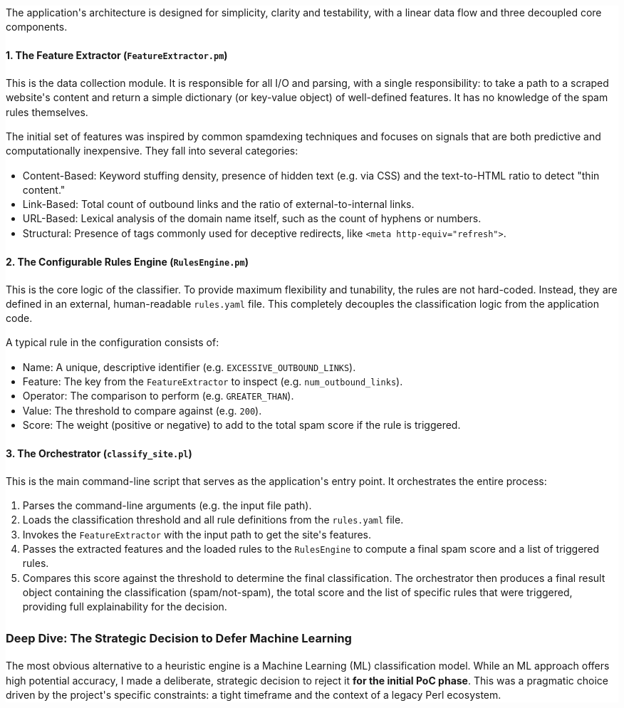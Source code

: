 The application's architecture is designed for simplicity, clarity and testability, with a linear data flow and three decoupled core components.

#### 1. The Feature Extractor (`FeatureExtractor.pm`)

This is the data collection module. It is responsible for all I/O and parsing, with a single responsibility: to take a path to a scraped website's content and return a simple dictionary (or key-value object) of well-defined features. It has no knowledge of the spam rules themselves.

The initial set of features was inspired by common spamdexing techniques and focuses on signals that are both predictive and computationally inexpensive. They fall into several categories:
*   Content-Based: Keyword stuffing density, presence of hidden text (e.g. via CSS) and the text-to-HTML ratio to detect "thin content."
*   Link-Based: Total count of outbound links and the ratio of external-to-internal links.
*   URL-Based: Lexical analysis of the domain name itself, such as the count of hyphens or numbers.
*   Structural: Presence of tags commonly used for deceptive redirects, like `<meta http-equiv="refresh">`.

#### 2. The Configurable Rules Engine (`RulesEngine.pm`)

This is the core logic of the classifier. To provide maximum flexibility and tunability, the rules are not hard-coded. Instead, they are defined in an external, human-readable `rules.yaml` file. This completely decouples the classification logic from the application code.

A typical rule in the configuration consists of:
*   Name: A unique, descriptive identifier (e.g. `EXCESSIVE_OUTBOUND_LINKS`).
*   Feature: The key from the `FeatureExtractor` to inspect (e.g. `num_outbound_links`).
*   Operator: The comparison to perform (e.g. `GREATER_THAN`).
*   Value: The threshold to compare against (e.g. `200`).
*   Score: The weight (positive or negative) to add to the total spam score if the rule is triggered.

#### 3. The Orchestrator (`classify_site.pl`)

This is the main command-line script that serves as the application's entry point. It orchestrates the entire process:
1.  Parses the command-line arguments (e.g. the input file path).
2.  Loads the classification threshold and all rule definitions from the `rules.yaml` file.
3.  Invokes the `FeatureExtractor` with the input path to get the site's features.
4.  Passes the extracted features and the loaded rules to the `RulesEngine` to compute a final spam score and a list of triggered rules.
5.  Compares this score against the threshold to determine the final classification. The orchestrator then produces a final result object containing the classification (spam/not-spam), the total score and the list of specific rules that were triggered, providing full explainability for the decision.


### **Deep Dive: The Strategic Decision to Defer Machine Learning**

The most obvious alternative to a heuristic engine is a Machine Learning (ML) classification model. While an ML approach offers high potential accuracy, I made a deliberate, strategic decision to reject it **for the initial PoC phase**. This was a pragmatic choice driven by the project's specific constraints: a tight timeframe and the context of a legacy Perl ecosystem.

